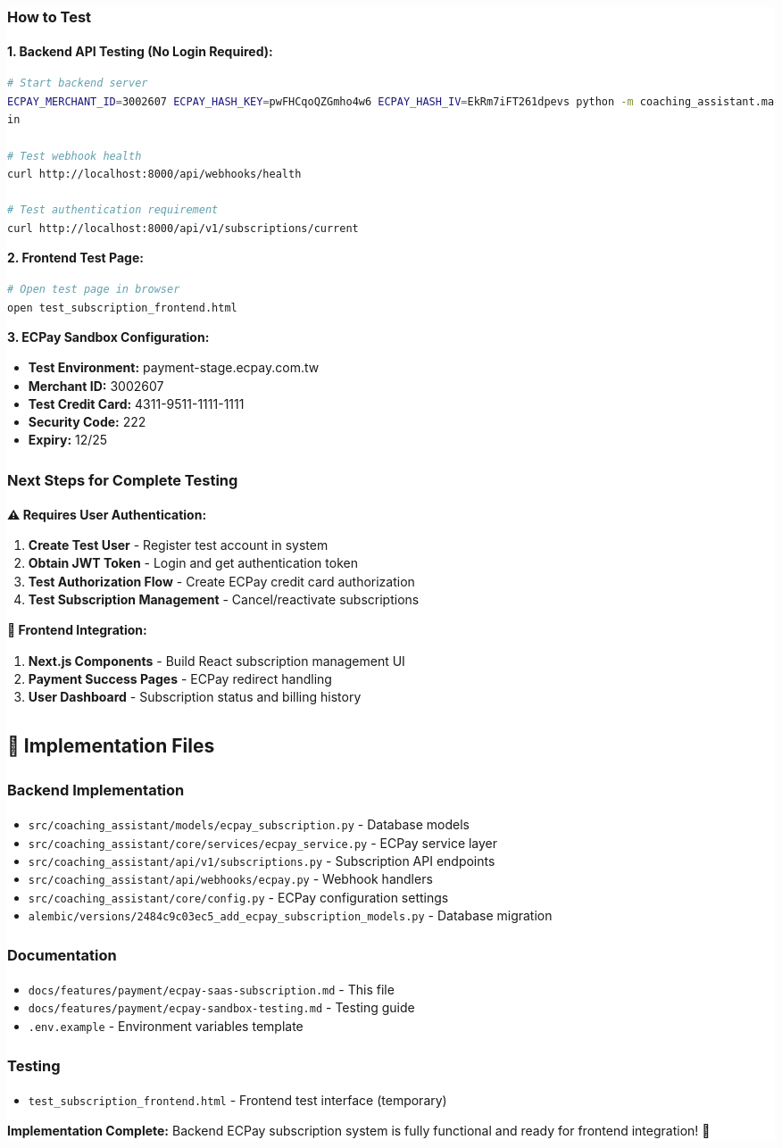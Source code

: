 ### How to Test

**1. Backend API Testing (No Login Required):**
```bash
# Start backend server
ECPAY_MERCHANT_ID=3002607 ECPAY_HASH_KEY=pwFHCqoQZGmho4w6 ECPAY_HASH_IV=EkRm7iFT261dpevs python -m coaching_assistant.main

# Test webhook health
curl http://localhost:8000/api/webhooks/health

# Test authentication requirement
curl http://localhost:8000/api/v1/subscriptions/current
```

**2. Frontend Test Page:**
```bash
# Open test page in browser
open test_subscription_frontend.html
```

**3. ECPay Sandbox Configuration:**
- **Test Environment:** payment-stage.ecpay.com.tw
- **Merchant ID:** 3002607
- **Test Credit Card:** 4311-9511-1111-1111
- **Security Code:** 222
- **Expiry:** 12/25

### Next Steps for Complete Testing

**⚠️ Requires User Authentication:**
1. **Create Test User** - Register test account in system
2. **Obtain JWT Token** - Login and get authentication token
3. **Test Authorization Flow** - Create ECPay credit card authorization
4. **Test Subscription Management** - Cancel/reactivate subscriptions

**🚀 Frontend Integration:**
1. **Next.js Components** - Build React subscription management UI
2. **Payment Success Pages** - ECPay redirect handling
3. **User Dashboard** - Subscription status and billing history

## 📁 Implementation Files

### Backend Implementation
- `src/coaching_assistant/models/ecpay_subscription.py` - Database models
- `src/coaching_assistant/core/services/ecpay_service.py` - ECPay service layer
- `src/coaching_assistant/api/v1/subscriptions.py` - Subscription API endpoints
- `src/coaching_assistant/api/webhooks/ecpay.py` - Webhook handlers
- `src/coaching_assistant/core/config.py` - ECPay configuration settings
- `alembic/versions/2484c9c03ec5_add_ecpay_subscription_models.py` - Database migration

### Documentation
- `docs/features/payment/ecpay-saas-subscription.md` - This file
- `docs/features/payment/ecpay-sandbox-testing.md` - Testing guide
- `.env.example` - Environment variables template

### Testing
- `test_subscription_frontend.html` - Frontend test interface (temporary)

**Implementation Complete:** Backend ECPay subscription system is fully functional and ready for frontend integration! 🎉
